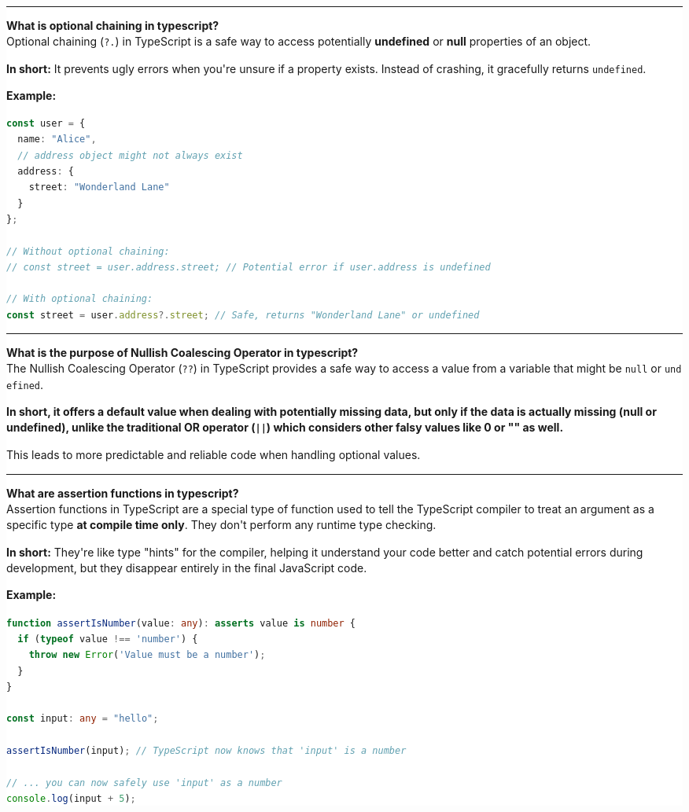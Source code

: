 ```typescript
```

---

**What is optional chaining in typescript?**  
Optional chaining (`?.`) in TypeScript is a safe way to access potentially **undefined** or **null** properties of an object.

**In short:** It prevents ugly errors when you're unsure if a property exists. Instead of crashing, it gracefully returns `undefined`.

**Example:**

```typescript
const user = {
  name: "Alice",
  // address object might not always exist
  address: { 
    street: "Wonderland Lane"
  }
};

// Without optional chaining: 
// const street = user.address.street; // Potential error if user.address is undefined

// With optional chaining:
const street = user.address?.street; // Safe, returns "Wonderland Lane" or undefined

```

---

**What is the purpose of Nullish Coalescing Operator in typescript?**  
The Nullish Coalescing Operator (`??`) in TypeScript provides a safe way to access a value from a variable that might be `null` or `undefined`.

**In short, it offers a default value when dealing with potentially missing data, but only if the data is actually missing (null or undefined), unlike the traditional OR operator (`||`) which considers other falsy values like 0 or "" as well.**

This leads to more predictable and reliable code when handling optional values.

---

**What are assertion functions in typescript?**  
Assertion functions in TypeScript are a special type of function used to tell the TypeScript compiler to treat an argument as a specific type **at compile time only**. They don't perform any runtime type checking.

**In short:** They're like type "hints" for the compiler, helping it understand your code better and catch potential errors during development, but they disappear entirely in the final JavaScript code.

**Example:**

```typescript
function assertIsNumber(value: any): asserts value is number {
  if (typeof value !== 'number') {
    throw new Error('Value must be a number');
  }
}

const input: any = "hello"; 

assertIsNumber(input); // TypeScript now knows that 'input' is a number

// ... you can now safely use 'input' as a number
console.log(input + 5); 
```

